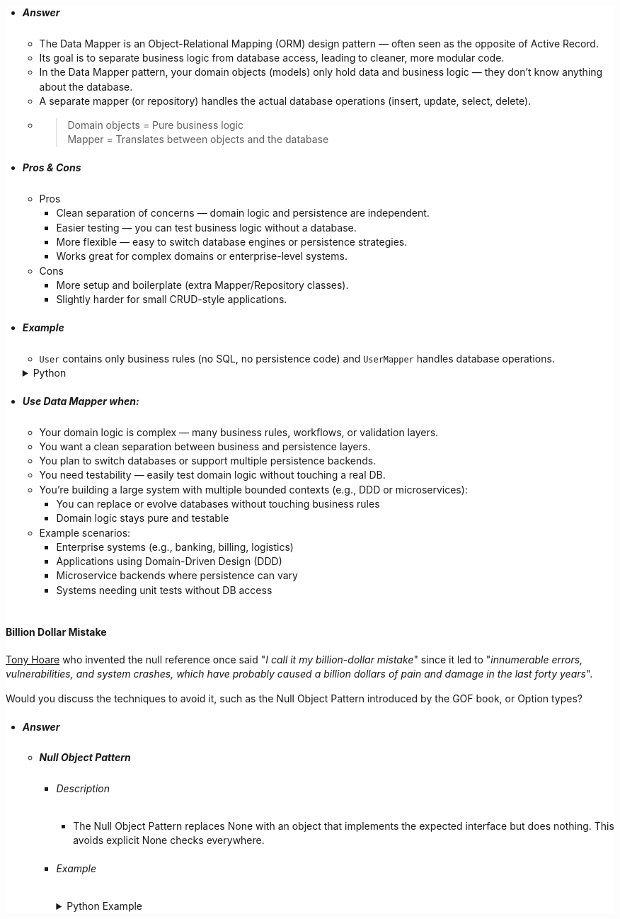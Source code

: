 * ##### Answer
  * The Data Mapper is an Object-Relational Mapping (ORM) design pattern — often seen as the opposite of Active Record.
  * Its goal is to separate business logic from database access, leading to cleaner, more modular code.
  * In the Data Mapper pattern, your domain objects (models) only hold data and business logic — they don’t know anything about the database.
  * A separate mapper (or repository) handles the actual database operations (insert, update, select, delete).
  * > Domain objects = Pure business logic </br>
    > Mapper = Translates between objects and the database
* ##### Pros & Cons
  * Pros
    * Clean separation of concerns — domain logic and persistence are independent.
    * Easier testing — you can test business logic without a database.
    * More flexible — easy to switch database engines or persistence strategies.
    * Works great for complex domains or enterprise-level systems.
  * Cons
    * More setup and boilerplate (extra Mapper/Repository classes).
    * Slightly harder for small CRUD-style applications.
* ##### Example
  * `User` contains only business rules (no SQL, no persistence code) and  `UserMapper` handles database operations.
  <details><summary>Python</summary></details>
* ##### Use Data Mapper when:
  * Your domain logic is complex — many business rules, workflows, or validation layers.
  * You want a clean separation between business and persistence layers.
  * You plan to switch databases or support multiple persistence backends.
  * You need testability — easily test domain logic without touching a real DB.
  * You’re building a large system with multiple bounded contexts (e.g., DDD or microservices):
    * You can replace or evolve databases without touching business rules
    * Domain logic stays pure and testable
  * Example scenarios:
    * Enterprise systems (e.g., banking, billing, logistics)
    * Applications using Domain-Driven Design (DDD)
    * Microservice backends where persistence can vary
    * Systems needing unit tests without DB access

#
#### Billion Dollar Mistake
[Tony Hoare](https://en.m.wikipedia.org/wiki/Tony_Hoare) who invented the null reference once said "*I call it my billion-dollar mistake*" since it led to "*innumerable errors, vulnerabilities, and system crashes, which have probably caused a billion dollars of pain and damage in the last forty years*".

Would you discuss the techniques to avoid it, such as the Null Object Pattern introduced by the GOF book, or Option types?

  * ##### Answer
    * ##### Null Object Pattern
      * ###### Description
        * The Null Object Pattern replaces None with an object that implements the expected interface but does nothing. This avoids explicit None checks everywhere.
      * ###### Example
        <details>
          <summary>Python Example</summary>
